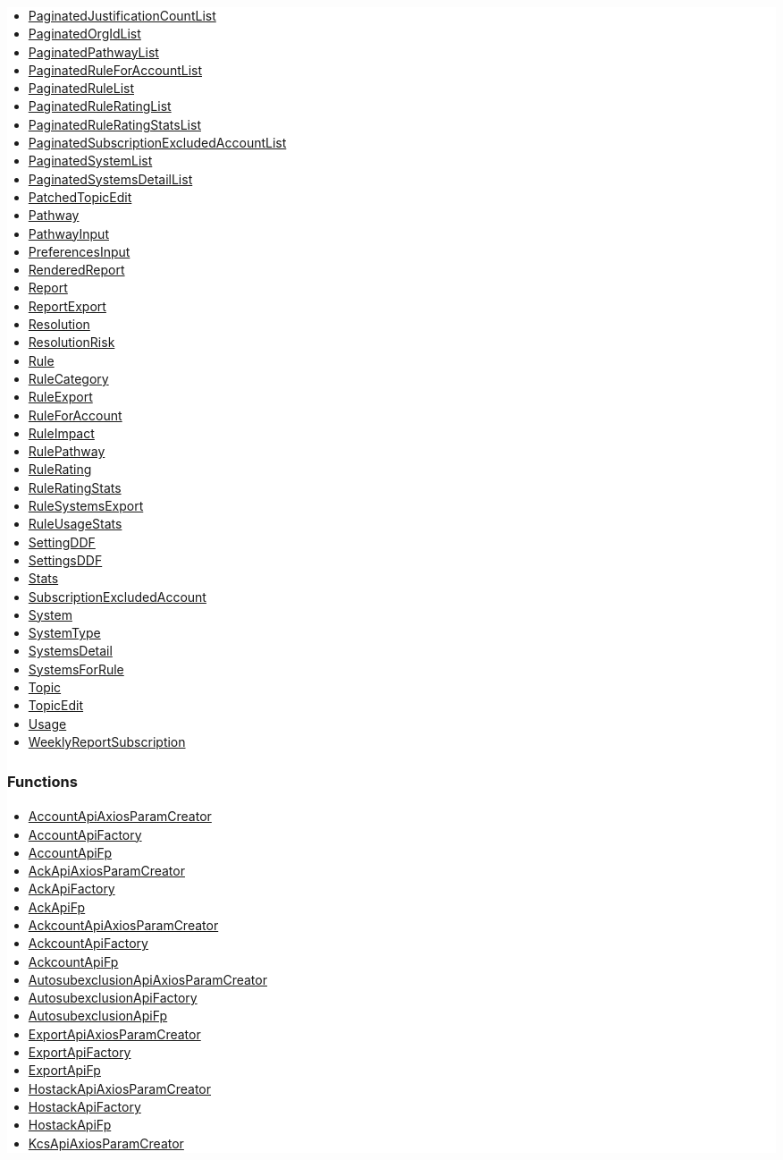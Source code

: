 - [PaginatedJustificationCountList](interfaces/PaginatedJustificationCountList.md)
- [PaginatedOrgIdList](interfaces/PaginatedOrgIdList.md)
- [PaginatedPathwayList](interfaces/PaginatedPathwayList.md)
- [PaginatedRuleForAccountList](interfaces/PaginatedRuleForAccountList.md)
- [PaginatedRuleList](interfaces/PaginatedRuleList.md)
- [PaginatedRuleRatingList](interfaces/PaginatedRuleRatingList.md)
- [PaginatedRuleRatingStatsList](interfaces/PaginatedRuleRatingStatsList.md)
- [PaginatedSubscriptionExcludedAccountList](interfaces/PaginatedSubscriptionExcludedAccountList.md)
- [PaginatedSystemList](interfaces/PaginatedSystemList.md)
- [PaginatedSystemsDetailList](interfaces/PaginatedSystemsDetailList.md)
- [PatchedTopicEdit](interfaces/PatchedTopicEdit.md)
- [Pathway](interfaces/Pathway.md)
- [PathwayInput](interfaces/PathwayInput.md)
- [PreferencesInput](interfaces/PreferencesInput.md)
- [RenderedReport](interfaces/RenderedReport.md)
- [Report](interfaces/Report.md)
- [ReportExport](interfaces/ReportExport.md)
- [Resolution](interfaces/Resolution.md)
- [ResolutionRisk](interfaces/ResolutionRisk.md)
- [Rule](interfaces/Rule.md)
- [RuleCategory](interfaces/RuleCategory.md)
- [RuleExport](interfaces/RuleExport.md)
- [RuleForAccount](interfaces/RuleForAccount.md)
- [RuleImpact](interfaces/RuleImpact.md)
- [RulePathway](interfaces/RulePathway.md)
- [RuleRating](interfaces/RuleRating.md)
- [RuleRatingStats](interfaces/RuleRatingStats.md)
- [RuleSystemsExport](interfaces/RuleSystemsExport.md)
- [RuleUsageStats](interfaces/RuleUsageStats.md)
- [SettingDDF](interfaces/SettingDDF.md)
- [SettingsDDF](interfaces/SettingsDDF.md)
- [Stats](interfaces/Stats.md)
- [SubscriptionExcludedAccount](interfaces/SubscriptionExcludedAccount.md)
- [System](interfaces/System.md)
- [SystemType](interfaces/SystemType.md)
- [SystemsDetail](interfaces/SystemsDetail.md)
- [SystemsForRule](interfaces/SystemsForRule.md)
- [Topic](interfaces/Topic.md)
- [TopicEdit](interfaces/TopicEdit.md)
- [Usage](interfaces/Usage.md)
- [WeeklyReportSubscription](interfaces/WeeklyReportSubscription.md)

### Functions

- [AccountApiAxiosParamCreator](modules.md#accountapiaxiosparamcreator)
- [AccountApiFactory](modules.md#accountapifactory)
- [AccountApiFp](modules.md#accountapifp)
- [AckApiAxiosParamCreator](modules.md#ackapiaxiosparamcreator)
- [AckApiFactory](modules.md#ackapifactory)
- [AckApiFp](modules.md#ackapifp)
- [AckcountApiAxiosParamCreator](modules.md#ackcountapiaxiosparamcreator)
- [AckcountApiFactory](modules.md#ackcountapifactory)
- [AckcountApiFp](modules.md#ackcountapifp)
- [AutosubexclusionApiAxiosParamCreator](modules.md#autosubexclusionapiaxiosparamcreator)
- [AutosubexclusionApiFactory](modules.md#autosubexclusionapifactory)
- [AutosubexclusionApiFp](modules.md#autosubexclusionapifp)
- [ExportApiAxiosParamCreator](modules.md#exportapiaxiosparamcreator)
- [ExportApiFactory](modules.md#exportapifactory)
- [ExportApiFp](modules.md#exportapifp)
- [HostackApiAxiosParamCreator](modules.md#hostackapiaxiosparamcreator)
- [HostackApiFactory](modules.md#hostackapifactory)
- [HostackApiFp](modules.md#hostackapifp)
- [KcsApiAxiosParamCreator](modules.md#kcsapiaxiosparamcreator)